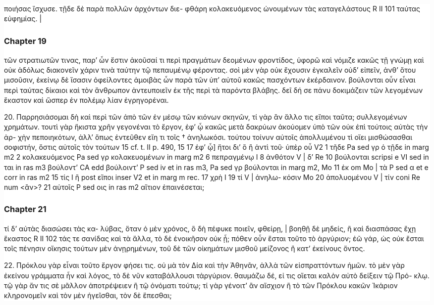 <pb n="12"/>
ποιήσας ἴσχυσε. τῇδε δὲ παρὰ πολλῶν ἀρχόντων διε-
φθάρη κολακευόμενος ὠνουμένων τὰς καταγελάστους
<note type="marginal">R II 101</note> ταύτας εὐφημίας. |</p>


### Chapter 19

<p>τῶν στρατιωτῶν τινας,
παρ’ ὧν ἔστιν ἀκοῦσαί τι περὶ πραγμάτων δεομένων
<lb n="5"/> φροντίδος, ὑφορῶ καὶ νόμιζε κακῶς τῇ γνώμῃ καὶ οὐκ
ἀδόλως διακονεῖν χάριν τινὰ ταύτην τῷ πεπαυμένῳ
φέροντας. σοὶ μὲν γὰρ οὐκ ἔχουσιν ἐγκαλεῖν οὐδ’
εἰπεῖν, ἀνθ’ ὅτου μισοῦσιν, ἐκείνῳ δὲ ἴσασιν ὀφείλοντες
ἀμοιβὰς ὧν παρὰ τῶν ὑπ’ αὐτοῦ κακῶς πασχόντων
<lb n="10"/> ἐκέρδαινον. βούλονται οὖν εἶναι περὶ ταύτας δίκαιοι
καὶ τὸν ἄνθρωπον ἀντευποιεῖν ἐκ τῆς περὶ τὰ παρόντα
βλάβης. δεῖ δή σε πάνυ δοκιμάζειν τῶν λεγομένων
ἕκαστον καὶ ὥσπερ ἐν πολέμῳ λίαν ἐγρηγορέναι.</p>
<p>20. Παρρησιάσομαι δὴ καὶ περὶ τῶν ἀπὸ τῶν ἐν
<lb n="15"/> μέσῳ τῶν κιόνων σκηνῶν, τί γὰρ ἂν ἄλλο τις εἴποι
ταῦτα; συλλεγομένων χρημάτων. τουτὶ γὰρ ἥκιστα
χρῆν γεγονέναι τὸ ἔργον, ἐφ’ ᾧ κακῶς μετὰ δακρύων
ἀκούομεν ὑπὸ τῶν οὐκ ἐπὶ τούτοις αὐτὰς τὴν ἀρ-
<lb n="19"/> χὴν πεποιηκότων, ἀλλ’ ὅπως ἐντεῦθεν εἴη τι τοῖς
† ἀνηλωκόσι. τούτου τοίνυν αὐτοῖς ἀπολλυμένου τὶ
οἴει μισθώσασθαι σοφιστήν, ὅστις αὐτοῖς τὸν τούτων
<note type="footnote">15 cf. t. II p. 490, 15</note>
<note type="footnote">17 ἐφ’ ᾧ] ἤτοι δι’ ὃ ἢ ἀντὶ τοῦ· ὑπὲρ οὗ V2</note>
<note type="footnote">1 τῆδε Pa sed γρ ὁ τῇδε in marg m2 2 κολακευόμενος
Pa sed γρ κολακευομένων in marg m2 6 πεπραγμένῳ I
8 ἀνθότον V | δ’ Re 10 βούλονται scripsi e VI sed in
ται in ras m3 βούλοντ’ CA edd βούλοιντ’ P sed iv et in
ras m3, Pa sed γρ βούλονται in marg m2, Mo 11 ἐκ om Mo
| τὰ Ρ sed α et e corr in ras m2 15 τίς I ἢ post εἴποι
inser V2 et in marg m rec. 17 χρὴ I 19 τί V | ἀνηλω-
κόσιν Μο 20 ἀπολυομένου V | τίν coni Re num &lt;ἂν&gt;?</note>
<note type="footnote">21 αὐτοῖς Ρ sed οις in ras m2</note>

<pb n="13"/>
αἴτιον ἐπαινέσεται;</p>


### Chapter 21

<p>τί δ’ αὐτὰς διασώσει τὰς κα-
λύβας, ὅταν ὁ μὲν χρόνος, ὃ δὴ πέφυκε ποιεῖν, φθείρῃ, |
βοηθῇ δὲ μηδείς, ἢ καὶ διασπάσας ἔχῃ ἕκαστος <note type="marginal">R II 102</note>
τάς τε σανίδας καὶ τὰ ἄλλα, τὸ δὲ ἐνοικῆσον οὐκ ᾖ;
πόθεν οὖν ἔσται τοῦτο τὸ ἀργύριον; ἐῶ γάρ, ὡς οὐκ <lb n="5"/>
ἔσται τοῖς πένησιν οἴκησις τούτων μὲν ἀνῃρημένων,
τοῦ δὲ τῶν οἰκημάτων μισθοῦ μείζονος ἢ κατ’ ἐκείνους
ὄντος.</p>
<p>22. Πρόκλου γὰρ εἶναι τοῦτο ἔργον φήσει
τις. οὐ μὰ τὸν Δία καὶ τὴν Ἀθηνᾶν, ἀλλὰ τῶν <lb n="10"/>
εἰσπραττόντων ἡμῶν. τὸ μὲν γὰρ ἐκείνου γράμματα
ἦν καὶ λόγος, τὸ δὲ νῦν καταβάλλουσι τἀργύριον.
θαυμάζω δέ, εἰ τις οἴεται καλὸν αὐτὸ δείξειν τῷ Πρό-
κλῳ. τῷ γὰρ ἄν τις σὲ μᾶλλον ἀποτρέψειεν ἢ τῷ
ὀνόματι τούτῳ; τί γὰρ γένοιτ’ ἂν αἴσχιον ἢ τὸ τῶν <lb n="15"/>
Πρόκλου κακῶν Ἰκάριον κληρονομεῖν καὶ τὸν μὲν
ἡγεῖσθαι, τὸν δὲ ἕπεσθαι;</p>
